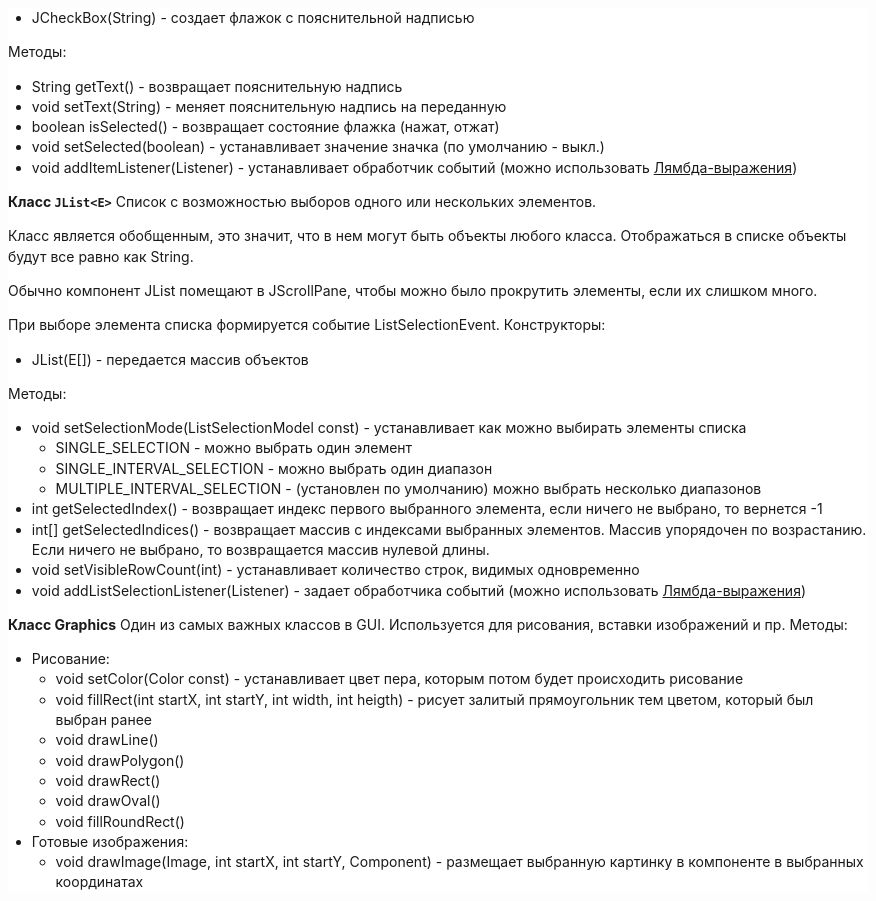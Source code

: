 - JCheckBox(String) - создает флажок с пояснительной надписью

Методы:

- String getText() - возвращает пояснительную надпись
- void setText(String) - меняет пояснительную надпись на переданную
- boolean isSelected() - возвращает состояние флажка (нажат, отжат)
- void setSelected(boolean) - устанавливает значение значка (по умолчанию - выкл.)
- void addItemListener(Listener) - устанавливает обработчик событий (можно использовать [Лямбда-выражения](stream_and_lambda/lambda_expressions.md))

**Класс `JList<E>`**
Список с возможностью выборов одного или нескольких элементов.

Класс является обобщенным, это значит, что в нем могут быть объекты любого класса. Отображаться в списке объекты будут все равно как String.

Обычно компонент JList помещают в JScrollPane, чтобы можно было прокрутить элементы, если их слишком много.

При выборе элемента списка формируется событие ListSelectionEvent.
Конструкторы:

- JList(E[]) - передается массив объектов

Методы:

- void setSelectionMode(ListSelectionModel const) - устанавливает как можно выбирать элементы списка
    - SINGLE_SELECTION - можно выбрать один элемент
    - SINGLE_INTERVAL_SELECTION - можно выбрать один диапазон
    - MULTIPLE_INTERVAL_SELECTION - (установлен по умолчанию) можно выбрать несколько диапазонов
- int getSelectedIndex() - возвращает индекс первого выбранного элемента, если ничего не выбрано, то вернется -1
- int[] getSelectedIndices() - возвращает массив с индексами выбранных элементов. Массив упорядочен по возрастанию. Если ничего не выбрано, то возвращается массив нулевой длины.
- void setVisibleRowCount(int) - устанавливает количество строк, видимых одновременно
- void addListSelectionListener(Listener) - задает обработчика событий (можно использовать [Лямбда-выражения](stream_and_lambda/lambda_expressions.md))

**Класс Graphics**
Один из самых важных классов в GUI.
Используется для рисования, вставки изображений и пр.
Методы:

- Рисование:
    - void setColor(Color const) - устанавливает цвет пера, которым потом будет происходить рисование
    - void fillRect(int startX, int startY, int width, int heigth) - рисует залитый прямоугольник тем цветом, который был выбран ранее
    - void drawLine()
    - void drawPolygon()
    - void drawRect()
    - void drawOval()
    - void fillRoundRect()
- Готовые изображения:
    - void drawImage(Image, int startX, int startY, Component) - размещает выбранную картинку в компоненте в выбранных координатах

